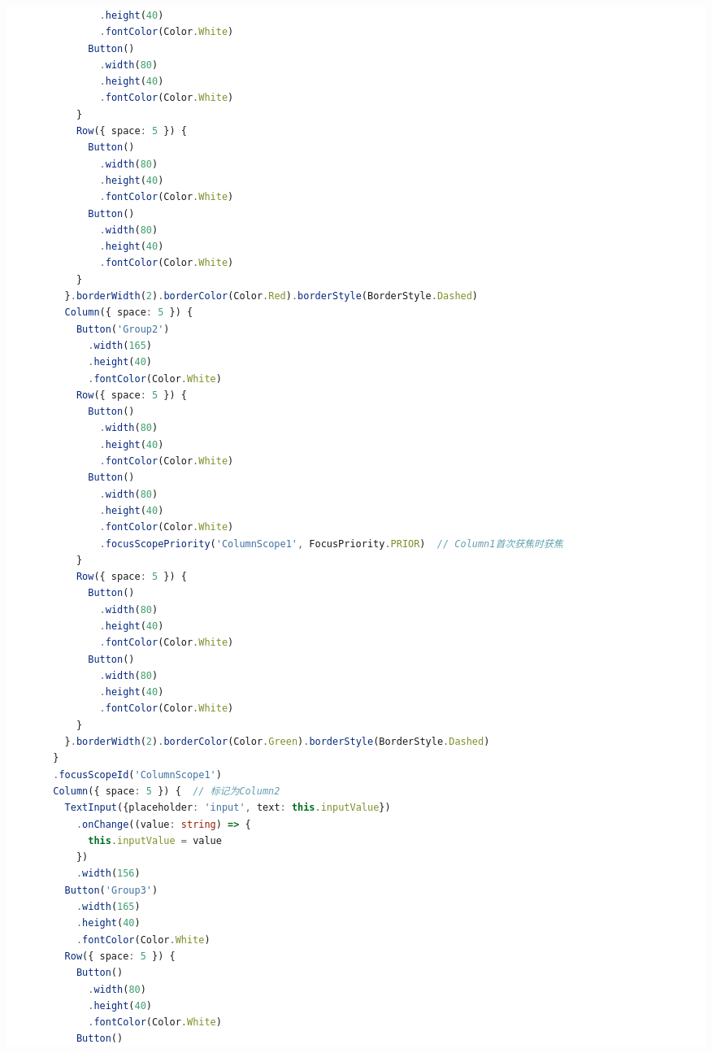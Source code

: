 ```ts
                .height(40)
                .fontColor(Color.White)
              Button()
                .width(80)
                .height(40)
                .fontColor(Color.White)
            }
            Row({ space: 5 }) {
              Button()
                .width(80)
                .height(40)
                .fontColor(Color.White)
              Button()
                .width(80)
                .height(40)
                .fontColor(Color.White)
            }
          }.borderWidth(2).borderColor(Color.Red).borderStyle(BorderStyle.Dashed)
          Column({ space: 5 }) {
            Button('Group2')
              .width(165)
              .height(40)
              .fontColor(Color.White)
            Row({ space: 5 }) {
              Button()
                .width(80)
                .height(40)
                .fontColor(Color.White)
              Button()
                .width(80)
                .height(40)
                .fontColor(Color.White)
                .focusScopePriority('ColumnScope1', FocusPriority.PRIOR)  // Column1首次获焦时获焦
            }
            Row({ space: 5 }) {
              Button()
                .width(80)
                .height(40)
                .fontColor(Color.White)
              Button()
                .width(80)
                .height(40)
                .fontColor(Color.White)
            }
          }.borderWidth(2).borderColor(Color.Green).borderStyle(BorderStyle.Dashed)
        }
        .focusScopeId('ColumnScope1')
        Column({ space: 5 }) {  // 标记为Column2
          TextInput({placeholder: 'input', text: this.inputValue})
            .onChange((value: string) => {
              this.inputValue = value
            })
            .width(156)
          Button('Group3')
            .width(165)
            .height(40)
            .fontColor(Color.White)
          Row({ space: 5 }) {
            Button()
              .width(80)
              .height(40)
              .fontColor(Color.White)
            Button()
```